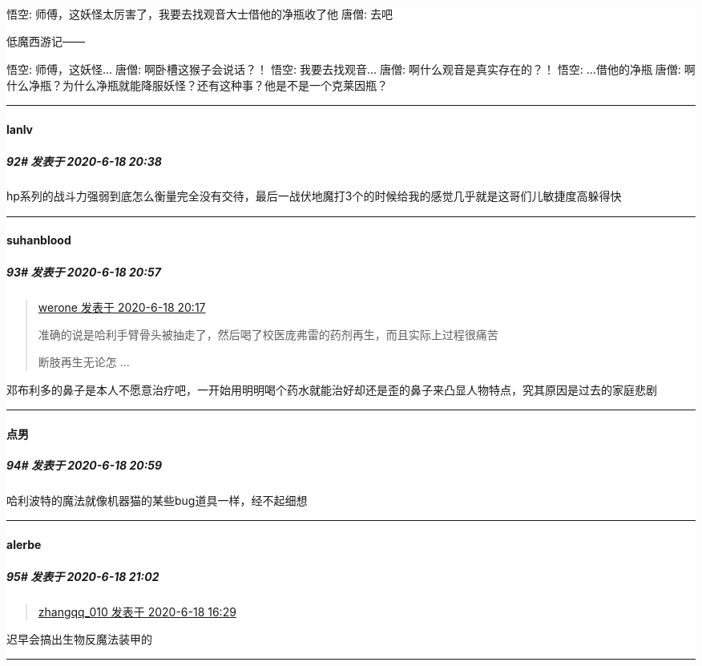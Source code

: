 悟空: 师傅，这妖怪太厉害了，我要去找观音大士借他的净瓶收了他
唐僧: 去吧

低魔西游记——

悟空: 师傅，这妖怪...
唐僧: 啊卧槽这猴子会说话？！
悟空: 我要去找观音...
唐僧: 啊什么观音是真实存在的？！
悟空: ...借他的净瓶
唐僧: 啊什么净瓶？为什么净瓶就能降服妖怪？还有这种事？他是不是一个克莱因瓶？


-----

####  lanlv  
##### 92#       发表于 2020-6-18 20:38


hp系列的战斗力强弱到底怎么衡量完全没有交待，最后一战伏地魔打3个的时候给我的感觉几乎就是这哥们儿敏捷度高躲得快


-----

####  suhanblood  
##### 93#       发表于 2020-6-18 20:57


<blockquote><a href="httphttps://bbs.saraba1st.com/2b/forum.php?mod=redirect&amp;goto=findpost&amp;pid=47854795&amp;ptid=1942479" target="_blank">werone 发表于 2020-6-18 20:17</a>

准确的说是哈利手臂骨头被抽走了，然后喝了校医庞弗雷的药剂再生，而且实际上过程很痛苦


断肢再生无论怎 ...</blockquote>
邓布利多的鼻子是本人不愿意治疗吧，一开始用明明喝个药水就能治好却还是歪的鼻子来凸显人物特点，究其原因是过去的家庭悲剧


-----

####  点男  
##### 94#       发表于 2020-6-18 20:59


哈利波特的魔法就像机器猫的某些bug道具一样，经不起细想


-----

####  alerbe  
##### 95#       发表于 2020-6-18 21:02


<blockquote><a href="httphttps://bbs.saraba1st.com/2b/forum.php?mod=redirect&amp;goto=findpost&amp;pid=47852240&amp;ptid=1942479" target="_blank">zhangqq_010 发表于 2020-6-18 16:29</a></blockquote>
迟早会搞出生物反魔法装甲的


-----
